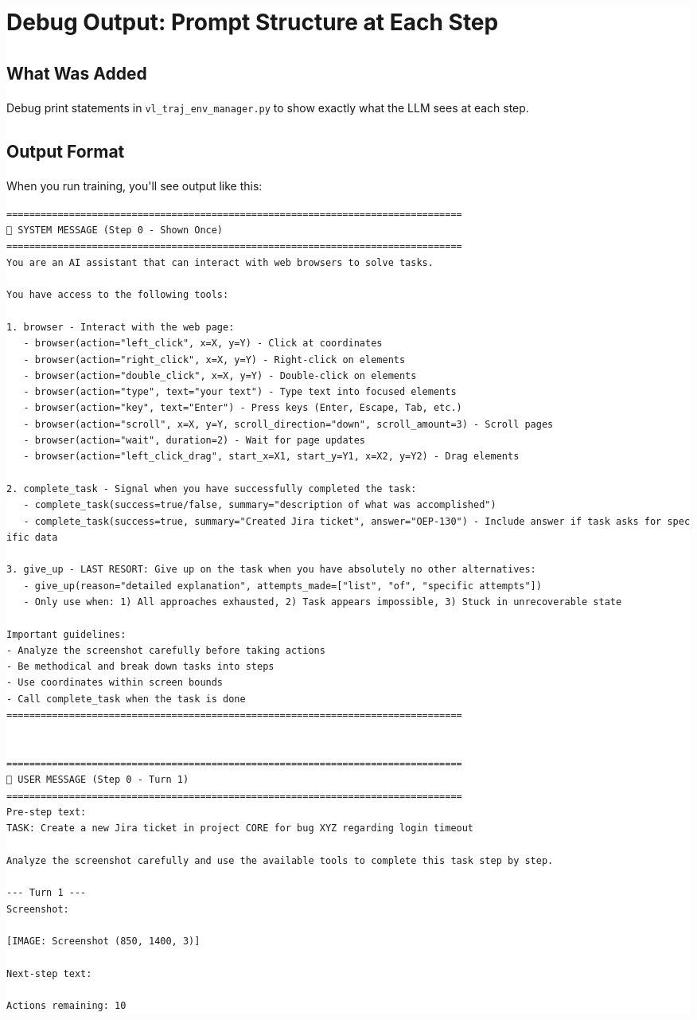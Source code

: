 # Debug Output: Prompt Structure at Each Step

## What Was Added

Debug print statements in `vl_traj_env_manager.py` to show exactly what the LLM sees at each step.

## Output Format

When you run training, you'll see output like this:

```
================================================================================
🔷 SYSTEM MESSAGE (Step 0 - Shown Once)
================================================================================
You are an AI assistant that can interact with web browsers to solve tasks.

You have access to the following tools:

1. browser - Interact with the web page:
   - browser(action="left_click", x=X, y=Y) - Click at coordinates
   - browser(action="right_click", x=X, y=Y) - Right-click on elements
   - browser(action="double_click", x=X, y=Y) - Double-click on elements
   - browser(action="type", text="your text") - Type text into focused elements
   - browser(action="key", text="Enter") - Press keys (Enter, Escape, Tab, etc.)
   - browser(action="scroll", x=X, y=Y, scroll_direction="down", scroll_amount=3) - Scroll pages
   - browser(action="wait", duration=2) - Wait for page updates
   - browser(action="left_click_drag", start_x=X1, start_y=Y1, x=X2, y=Y2) - Drag elements

2. complete_task - Signal when you have successfully completed the task:
   - complete_task(success=true/false, summary="description of what was accomplished")
   - complete_task(success=true, summary="Created Jira ticket", answer="OEP-130") - Include answer if task asks for specific data

3. give_up - LAST RESORT: Give up on the task when you have absolutely no other alternatives:
   - give_up(reason="detailed explanation", attempts_made=["list", "of", "specific attempts"])
   - Only use when: 1) All approaches exhausted, 2) Task appears impossible, 3) Stuck in unrecoverable state

Important guidelines:
- Analyze the screenshot carefully before taking actions
- Be methodical and break down tasks into steps
- Use coordinates within screen bounds
- Call complete_task when the task is done
================================================================================


================================================================================
👤 USER MESSAGE (Step 0 - Turn 1)
================================================================================
Pre-step text:
TASK: Create a new Jira ticket in project CORE for bug XYZ regarding login timeout

Analyze the screenshot carefully and use the available tools to complete this task step by step.

--- Turn 1 ---
Screenshot:

[IMAGE: Screenshot (850, 1400, 3)]

Next-step text:

Actions remaining: 10
```